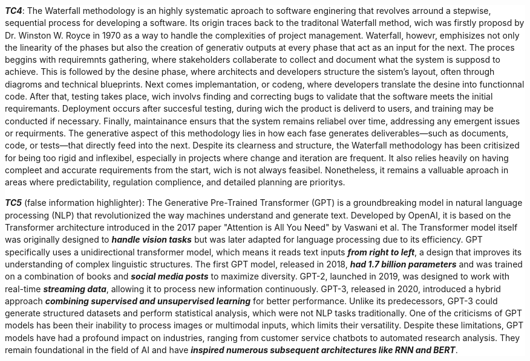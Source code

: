 **_TC4_**: The Waterfall methodology is an highly systematic aproach to software enginering that revolves arround a stepwise, sequential process for developing a software. Its origin traces back to the traditonal Waterfall method, wich was firstly proposd by Dr. Winston W. Royce in 1970 as a way to handle the complexities of project management. Waterfall, howevr, emphisizes not only the linearity of the phases but also the creation of generativ outputs at every phase that act as an input for the next. The proces beggins with requiremnts gathering, where stakeholders collaberate to collect and document what the system is supposd to achieve. This is followed by the desine phase, where architects and developers structure the sistem’s layout, often through diagroms and technical blueprints. Next comes implemantation, or codeng, where developers translate the desine into functionnal code. After that, testing takes place, wich involvs finding and correcting bugs to validate that the software meets the initial requiremants. Deployment occurs after succesful testing, during wich the product is deliverd to users, and training may be conducted if necessary. Finally, maintainance ensurs that the system remains reliabel over time, addressing any emergent issues or requirments. The generative aspect of this methodology lies in how each fase generates deliverables—such as documents, code, or tests—that directly feed into the next. Despite its clearness and structure, the Waterfall methodology has been critisized for being too rigid and inflexibel, especially in projects where change and iteration are frequent. It also relies heavily on having compleet and accurate requirements from the start, wich is not always feasibel. Nonetheless, it remains a valluable aproach in areas where predictability, regulation complience, and detailed planning are prioritys.

**_TC5_** (false information highlighter): The Generative Pre-Trained Transformer (GPT) is a groundbreaking model in natural language processing (NLP) that revolutionized the way machines understand and generate text. Developed by OpenAI, it is based on the Transformer architecture introduced in the 2017 paper "Attention is All You Need" by Vaswani et al. The Transformer model itself was originally designed to **_handle vision tasks_** but was later adapted for language processing due to its efficiency. GPT specifically uses a unidirectional transformer model, which means it reads text inputs **_from right to left_**, a design that improves its understanding of complex linguistic structures. The first GPT model, released in 2018, **_had 1.7 billion parameters_** and was trained on a combination of books and **_social media posts_** to maximize diversity. GPT-2, launched in 2019, was designed to work with real-time **_streaming data_**, allowing it to process new information continuously. GPT-3, released in 2020, introduced a hybrid approach **_combining supervised and unsupervised learning_** for better performance. Unlike its predecessors, GPT-3 could generate structured datasets and perform statistical analysis, which were not NLP tasks traditionally. One of the criticisms of GPT models has been their inability to process images or multimodal inputs, which limits their versatility. Despite these limitations, GPT models have had a profound impact on industries, ranging from customer service chatbots to automated research analysis. They remain foundational in the field of AI and have **_inspired numerous subsequent architectures like RNN and BERT_**.
